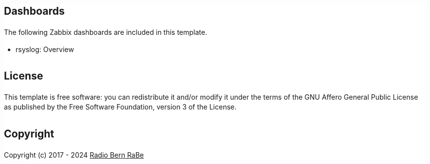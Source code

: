 ## Dashboards

The following Zabbix dashboards are included in this template.

* rsyslog: Overview

## License

This template is free software: you can redistribute it and/or modify it under
the terms of the GNU Affero General Public License as published by the Free
Software Foundation, version 3 of the License.

## Copyright

Copyright (c) 2017 - 2024 [Radio Bern RaBe](http://www.rabe.ch)
